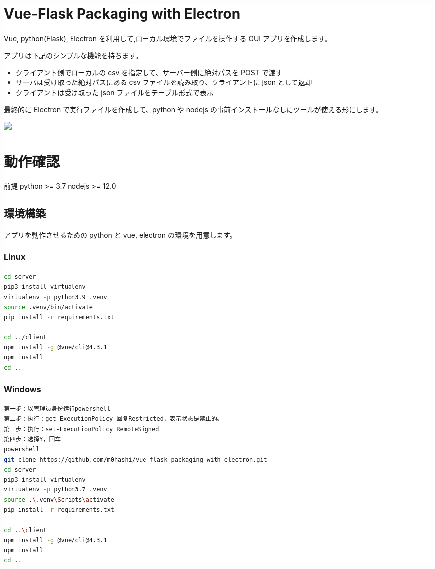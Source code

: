 # Vue-Flask Packaging with Electron

Vue, python(Flask), Electron を利用して,ローカル環境でファイルを操作する GUI アプリを作成します。

アプリは下記のシンプルな機能を持ちます。

- クライアント側でローカルの csv を指定して、サーバー側に絶対パスを POST で渡す
- サーバは受け取った絶対パスにある csv ファイルを読み取り、クライアントに json として返却
- クライアントは受け取った json ファイルをテーブル形式で表示

最終的に Electron で実行ファイルを作成して、python や nodejs の事前インストールなしにツールが使える形にします。

![](./index.gif)

# 動作確認

前提
python >= 3.7
nodejs >= 12.0

## 環境構築

アプリを動作させるための python と vue, electron の環境を用意します。

### Linux

```sh
cd server
pip3 install virtualenv
virtualenv -p python3.9 .venv
source .venv/bin/activate
pip install -r requirements.txt

cd ../client
npm install -g @vue/cli@4.3.1
npm install
cd ..
```

### Windows
```sh
第一步：以管理员身份运行powershell
第二步：执行：get-ExecutionPolicy 回复Restricted，表示状态是禁止的。
第三步：执行：set-ExecutionPolicy RemoteSigned
第四步：选择Y，回车
powershell
git clone https://github.com/m0hashi/vue-flask-packaging-with-electron.git
cd server
pip3 install virtualenv
virtualenv -p python3.7 .venv
source .\.venv\Scripts\activate
pip install -r requirements.txt

cd ..\client
npm install -g @vue/cli@4.3.1
npm install
cd ..
```
